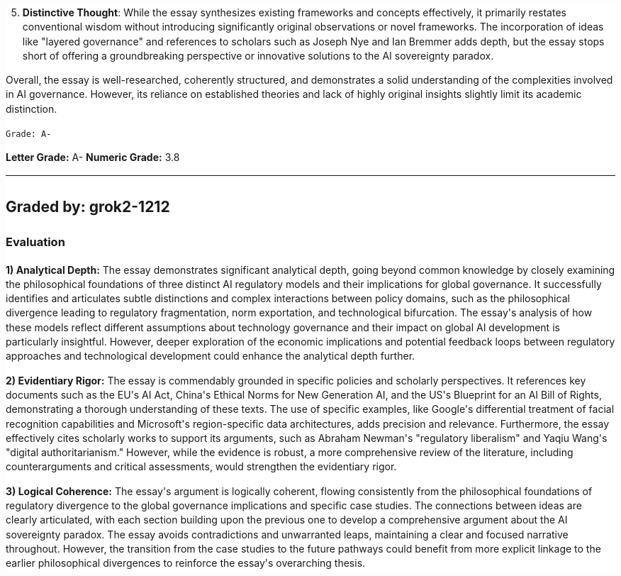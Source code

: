 5. **Distinctive Thought**: While the essay synthesizes existing frameworks and concepts effectively, it primarily restates conventional wisdom without introducing significantly original observations or novel frameworks. The incorporation of ideas like "layered governance" and references to scholars such as Joseph Nye and Ian Bremmer adds depth, but the essay stops short of offering a groundbreaking perspective or innovative solutions to the AI sovereignty paradox.

Overall, the essay is well-researched, coherently structured, and demonstrates a solid understanding of the complexities involved in AI governance. However, its reliance on established theories and lack of highly original insights slightly limit its academic distinction.

```
Grade: A-
```

**Letter Grade:** A-
**Numeric Grade:** 3.8

---

## Graded by: grok2-1212

### Evaluation

**1) Analytical Depth:**
The essay demonstrates significant analytical depth, going beyond common knowledge by closely examining the philosophical foundations of three distinct AI regulatory models and their implications for global governance. It successfully identifies and articulates subtle distinctions and complex interactions between policy domains, such as the philosophical divergence leading to regulatory fragmentation, norm exportation, and technological bifurcation. The essay's analysis of how these models reflect different assumptions about technology governance and their impact on global AI development is particularly insightful. However, deeper exploration of the economic implications and potential feedback loops between regulatory approaches and technological development could enhance the analytical depth further.

**2) Evidentiary Rigor:**
The essay is commendably grounded in specific policies and scholarly perspectives. It references key documents such as the EU's AI Act, China's Ethical Norms for New Generation AI, and the US's Blueprint for an AI Bill of Rights, demonstrating a thorough understanding of these texts. The use of specific examples, like Google's differential treatment of facial recognition capabilities and Microsoft's region-specific data architectures, adds precision and relevance. Furthermore, the essay effectively cites scholarly works to support its arguments, such as Abraham Newman's "regulatory liberalism" and Yaqiu Wang's "digital authoritarianism." However, while the evidence is robust, a more comprehensive review of the literature, including counterarguments and critical assessments, would strengthen the evidentiary rigor.

**3) Logical Coherence:**
The essay's argument is logically coherent, flowing consistently from the philosophical foundations of regulatory divergence to the global governance implications and specific case studies. The connections between ideas are clearly articulated, with each section building upon the previous one to develop a comprehensive argument about the AI sovereignty paradox. The essay avoids contradictions and unwarranted leaps, maintaining a clear and focused narrative throughout. However, the transition from the case studies to the future pathways could benefit from more explicit linkage to the earlier philosophical divergences to reinforce the essay's overarching thesis.
